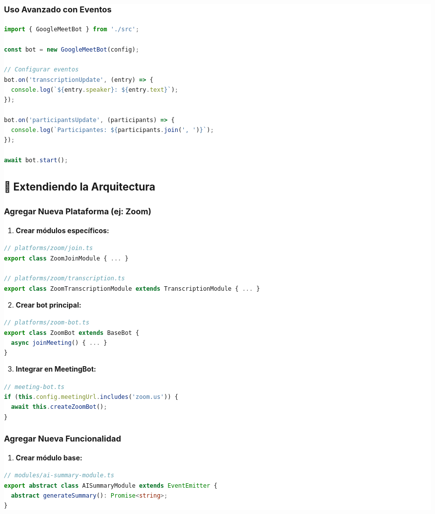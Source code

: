 ### Uso Avanzado con Eventos
```typescript
import { GoogleMeetBot } from './src';

const bot = new GoogleMeetBot(config);

// Configurar eventos
bot.on('transcriptionUpdate', (entry) => {
  console.log(`${entry.speaker}: ${entry.text}`);
});

bot.on('participantsUpdate', (participants) => {
  console.log(`Participantes: ${participants.join(', ')}`);
});

await bot.start();
```

## 🔧 Extendiendo la Arquitectura

### Agregar Nueva Plataforma (ej: Zoom)

1. **Crear módulos específicos:**
```typescript
// platforms/zoom/join.ts
export class ZoomJoinModule { ... }

// platforms/zoom/transcription.ts
export class ZoomTranscriptionModule extends TranscriptionModule { ... }
```

2. **Crear bot principal:**
```typescript
// platforms/zoom-bot.ts
export class ZoomBot extends BaseBot {
  async joinMeeting() { ... }
}
```

3. **Integrar en MeetingBot:**
```typescript
// meeting-bot.ts
if (this.config.meetingUrl.includes('zoom.us')) {
  await this.createZoomBot();
}
```

### Agregar Nueva Funcionalidad

1. **Crear módulo base:**
```typescript
// modules/ai-summary-module.ts
export abstract class AISummaryModule extends EventEmitter {
  abstract generateSummary(): Promise<string>;
}
```
